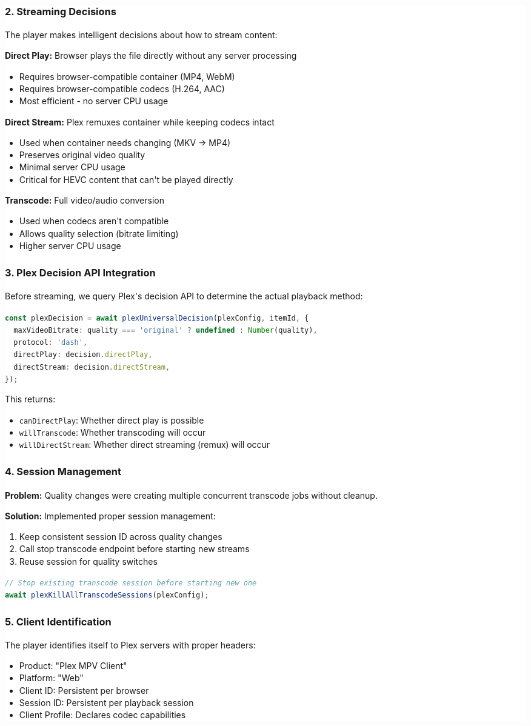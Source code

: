 ### 2. Streaming Decisions

The player makes intelligent decisions about how to stream content:

**Direct Play:** Browser plays the file directly without any server processing
- Requires browser-compatible container (MP4, WebM)
- Requires browser-compatible codecs (H.264, AAC)
- Most efficient - no server CPU usage

**Direct Stream:** Plex remuxes container while keeping codecs intact
- Used when container needs changing (MKV → MP4)
- Preserves original video quality
- Minimal server CPU usage
- Critical for HEVC content that can't be played directly

**Transcode:** Full video/audio conversion
- Used when codecs aren't compatible
- Allows quality selection (bitrate limiting)
- Higher server CPU usage

### 3. Plex Decision API Integration

Before streaming, we query Plex's decision API to determine the actual playback method:

```typescript
const plexDecision = await plexUniversalDecision(plexConfig, itemId, {
  maxVideoBitrate: quality === 'original' ? undefined : Number(quality),
  protocol: 'dash',
  directPlay: decision.directPlay,
  directStream: decision.directStream,
});
```

This returns:
- `canDirectPlay`: Whether direct play is possible
- `willTranscode`: Whether transcoding will occur
- `willDirectStream`: Whether direct streaming (remux) will occur

### 4. Session Management

**Problem:** Quality changes were creating multiple concurrent transcode jobs without cleanup.

**Solution:** Implemented proper session management:
1. Keep consistent session ID across quality changes
2. Call stop transcode endpoint before starting new streams
3. Reuse session for quality switches

```typescript
// Stop existing transcode session before starting new one
await plexKillAllTranscodeSessions(plexConfig);
```

### 5. Client Identification

The player identifies itself to Plex servers with proper headers:
- Product: "Plex MPV Client"
- Platform: "Web"
- Client ID: Persistent per browser
- Session ID: Persistent per playback session
- Client Profile: Declares codec capabilities
